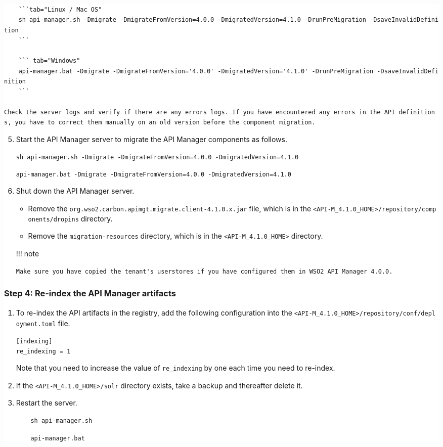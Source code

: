         ```tab="Linux / Mac OS"
        sh api-manager.sh -Dmigrate -DmigrateFromVersion=4.0.0 -DmigratedVersion=4.1.0 -DrunPreMigration -DsaveInvalidDefinition
        ```

        ``` tab="Windows"
        api-manager.bat -Dmigrate -DmigrateFromVersion='4.0.0' -DmigratedVersion='4.1.0' -DrunPreMigration -DsaveInvalidDefinition
        ```
    
    Check the server logs and verify if there are any errors logs. If you have encountered any errors in the API definitions, you have to correct them manually on an old version before the component migration. 

5.  Start the API Manager server to migrate the API Manager components as follows.

    ``` tab="Linux / Mac OS"
    sh api-manager.sh -Dmigrate -DmigrateFromVersion=4.0.0 -DmigratedVersion=4.1.0
    ```
    
    ``` tab="Windows"
    api-manager.bat -Dmigrate -DmigrateFromVersion=4.0.0 -DmigratedVersion=4.1.0
    ```

6.  Shut down the API Manager server.
    
    -   Remove the `org.wso2.carbon.apimgt.migrate.client-4.1.0.x.jar` file, which is in the `<API-M_4.1.0_HOME>/repository/components/dropins` directory.

    -   Remove the `migration-resources` directory, which is in the `<API-M_4.1.0_HOME>` directory.

    !!! note

        Make sure you have copied the tenant's userstores if you have configured them in WSO2 API Manager 4.0.0.

### Step 4: Re-index the API Manager artifacts

1. To re-index the API artifacts in the registry, add the following configuration into the `<API-M_4.1.0_HOME>/repository/conf/deployment.toml` file.
        
    ```
    [indexing]
    re_indexing = 1
    ```
        
    Note that you need to increase the value of `re_indexing` by one each time you need to re-index.

             
2. If the `<API-M_4.1.0_HOME>/solr` directory exists, take a backup and thereafter delete it. 

3. Restart the server.

    ```tab="Linux / Mac OS"
        sh api-manager.sh
    ```

    ```tab="Windows"
        api-manager.bat
    ```
